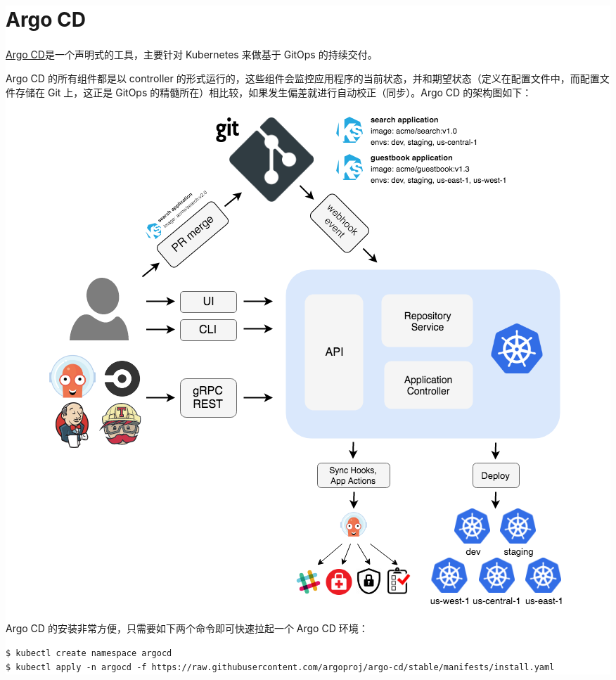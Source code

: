 
# Argo CD

[Argo CD](https://github.com/argoproj/argo-cd/)是一个声明式的工具，主要针对 Kubernetes 来做基于 GitOps 的持续交付。

Argo CD 的所有组件都是以 controller 的形式运行的，这些组件会监控应用程序的当前状态，并和期望状态（定义在配置文件中，而配置文件存储在 Git 上，这正是 GitOps 的精髓所在）相比较，如果发生偏差就进行自动校正（同步）。Argo CD 的架构图如下：

<p align="center">
<img src="images/argocd_architecture.png" alt="argocd architecture"></img>
</p>

Argo CD 的安装非常方便，只需要如下两个命令即可快速拉起一个 Argo CD 环境：

```
$ kubectl create namespace argocd
$ kubectl apply -n argocd -f https://raw.githubusercontent.com/argoproj/argo-cd/stable/manifests/install.yaml
```
